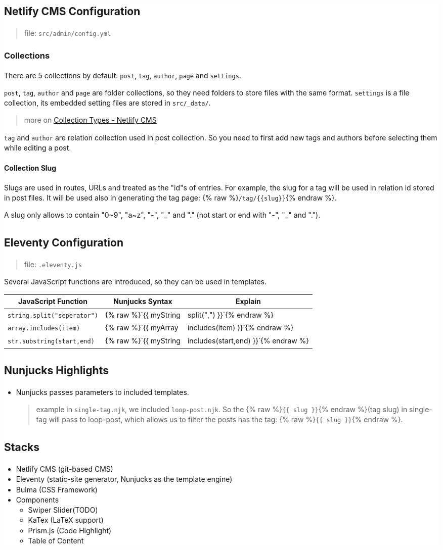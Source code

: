 ## Netlify CMS Configuration

> file: `src/admin/config.yml`

### Collections

There are 5 collections by default: `post`, `tag`, `author`, `page` and `settings`.

`post`, `tag`, `author` and `page` are folder collections, so they need folders to store files with the same format. `settings` is a file collection, its embedded setting files are stored in `src/_data/`.

> more on [Collection Types - Netlify CMS](https://www.netlifycms.org/docs/collection-types/)

`tag` and `author` are relation collection used in post collection. So you need to first add new tags and authors before selecting them while editing a post.

#### Collection Slug
Slugs are used in routes, URLs and treated as the "id"s of entries. 
For example, the slug for a tag will be used in relation id stored in post files. It will be used also in generating the tag page: {% raw %}`/tag/{{slug}}`{%  endraw %}.

A slug only allows to contain "0~9", "a~z", "-", "\_" and "." (not start or end with "-", "_" and ".").

## Eleventy Configuration

> file: `.eleventy.js`

Several JavaScript functions are introduced, so they can be used in templates.

| JavaScript Function         | Nunjucks Syntax                                             | Explain                                   |
| --------------------------- | ----------------------------------------------------------- | ----------------------------------------- |
| `string.split("seperator")` | {% raw %}`{{ myString | split(",") }}`{% endraw %}          | Seperate a string with defined seperator. |
| `array.includes(item)`      | {% raw %}`{{ myArray | includes(item) }}`{% endraw %}       | Check whether an item is in an array.     |
| `str.substring(start,end)`  | {% raw %}`{{ myString | includes(start,end) }}`{% endraw %} | Slice a range of characters of a string.  |

## Nunjucks Highlights

* Nunjucks passes parameters to included templates.

  > example
  > in `single-tag.njk`, we included `loop-post.njk`. So the {% raw %}`{{ slug }}`{% endraw %}(tag slug) in single-tag will pass to loop-post, which allows us to filter the posts has the tag: {% raw %}`{{ slug }}`{% endraw %}.

## Stacks

* Netlify CMS (git-based CMS)
* Eleventy (static-site generator, Nunjucks as the template engine)
* Bulma (CSS Framework)
* Components
  * Swiper Slider(TODO)
  * KaTex (LaTeX support)
  * Prism.js (Code Highlight)
  * Table of Content
